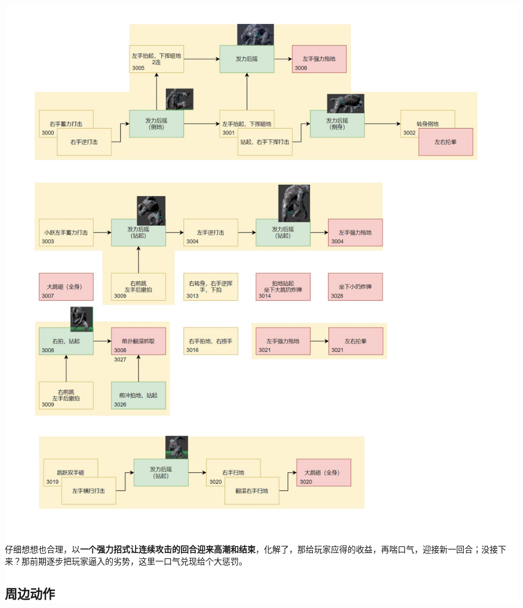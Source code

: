 ![](/assets/img/gameplay/sekiro_lion_tamarion/10.jpg)


仔细想想也合理，以**一个强力招式让连续攻击的回合迎来高潮和结束**，化解了，那给玩家应得的收益，再喘口气，迎接新一回合；没接下来？那前期逐步把玩家逼入的劣势，这里一口气兑现给个大惩罚。


## 周边动作
